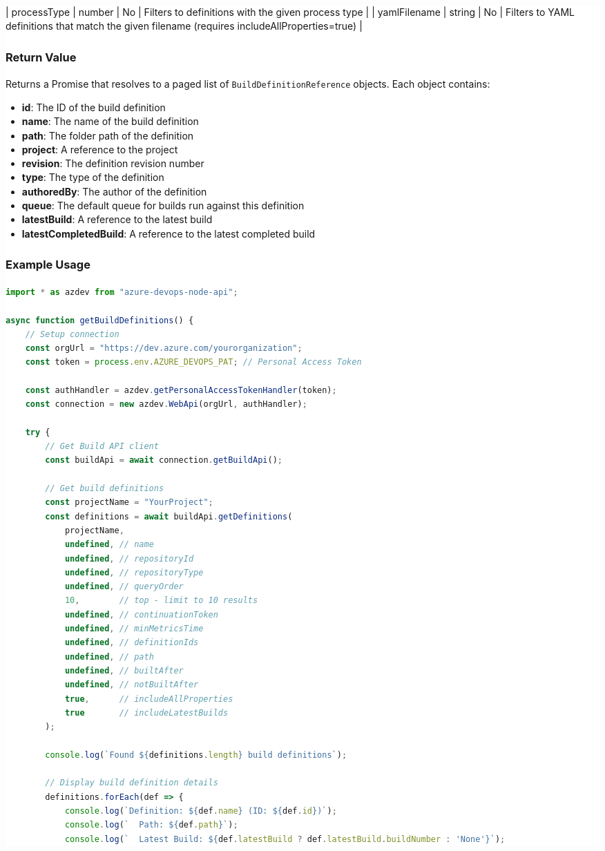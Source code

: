| processType | number | No | Filters to definitions with the given process type |
| yamlFilename | string | No | Filters to YAML definitions that match the given filename (requires includeAllProperties=true) |

### Return Value

Returns a Promise that resolves to a paged list of `BuildDefinitionReference` objects. Each object contains:

- **id**: The ID of the build definition
- **name**: The name of the build definition
- **path**: The folder path of the definition
- **project**: A reference to the project
- **revision**: The definition revision number
- **type**: The type of the definition
- **authoredBy**: The author of the definition
- **queue**: The default queue for builds run against this definition
- **latestBuild**: A reference to the latest build
- **latestCompletedBuild**: A reference to the latest completed build

### Example Usage

```typescript
import * as azdev from "azure-devops-node-api";

async function getBuildDefinitions() {
    // Setup connection
    const orgUrl = "https://dev.azure.com/yourorganization";
    const token = process.env.AZURE_DEVOPS_PAT; // Personal Access Token
    
    const authHandler = azdev.getPersonalAccessTokenHandler(token);
    const connection = new azdev.WebApi(orgUrl, authHandler);
    
    try {
        // Get Build API client
        const buildApi = await connection.getBuildApi();
        
        // Get build definitions
        const projectName = "YourProject";
        const definitions = await buildApi.getDefinitions(
            projectName,
            undefined, // name
            undefined, // repositoryId
            undefined, // repositoryType
            undefined, // queryOrder
            10,        // top - limit to 10 results
            undefined, // continuationToken
            undefined, // minMetricsTime
            undefined, // definitionIds
            undefined, // path
            undefined, // builtAfter
            undefined, // notBuiltAfter
            true,      // includeAllProperties
            true       // includeLatestBuilds
        );
        
        console.log(`Found ${definitions.length} build definitions`);
        
        // Display build definition details
        definitions.forEach(def => {
            console.log(`Definition: ${def.name} (ID: ${def.id})`);
            console.log(`  Path: ${def.path}`);
            console.log(`  Latest Build: ${def.latestBuild ? def.latestBuild.buildNumber : 'None'}`);
```
